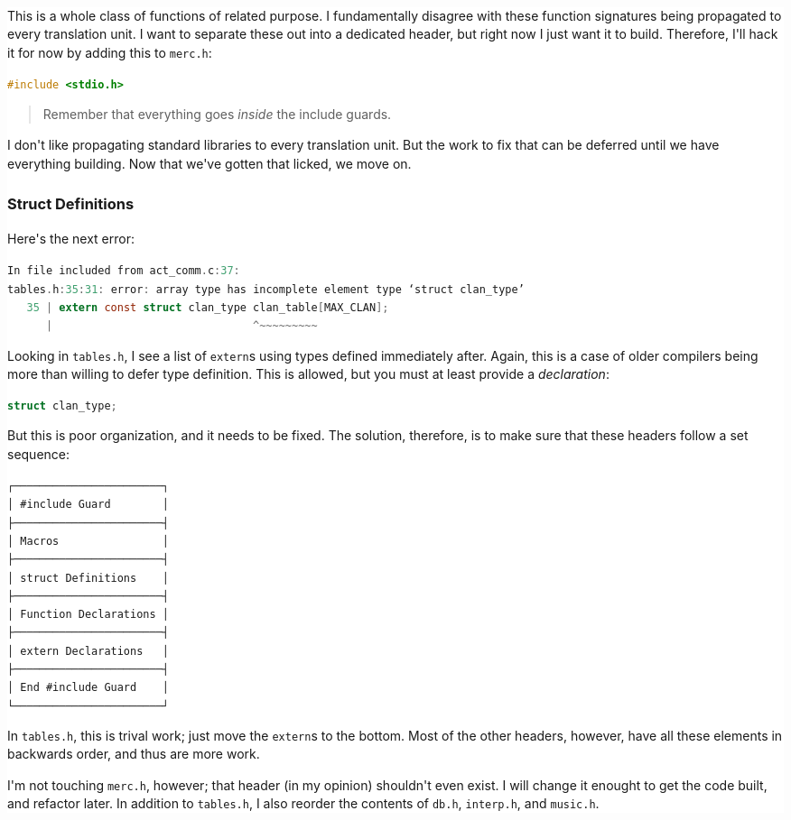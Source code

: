 This is a whole class of functions of related purpose. I fundamentally disagree with these function signatures being propagated to every translation unit. I want to separate these out into a dedicated header, but right now I just want it to build. Therefore, I'll hack it for now by adding this to `merc.h`:

```C
#include <stdio.h>
```

> Remember that everything goes _inside_ the include guards.

I don't like propagating standard libraries to every translation unit. But the work to fix that can be deferred until we have everything building. Now that we've gotten that licked, we move on.

### Struct Definitions

Here's the next error:

```C
In file included from act_comm.c:37:
tables.h:35:31: error: array type has incomplete element type ‘struct clan_type’
   35 | extern const struct clan_type clan_table[MAX_CLAN];
      |                               ^~~~~~~~~~
```

Looking in `tables.h`, I see a list of `extern`s using types defined immediately after. Again, this is a case of older compilers being more than willing to defer type definition. This is allowed, but you must at least provide a _declaration_:

```C
struct clan_type;
```

But this is poor organization, and it needs to be fixed. The solution, therefore, is to make sure that these headers follow a set sequence:

```
┌───────────────────────┐
│ #include Guard        │
├───────────────────────┤
│ Macros                │
├───────────────────────┤
│ struct Definitions    │
├───────────────────────┤
│ Function Declarations │
├───────────────────────┤
│ extern Declarations   │
├───────────────────────┤
│ End #include Guard    │
└───────────────────────┘
```

In `tables.h`, this is trival work; just move the `extern`s to the bottom. Most of the other headers, however, have all these elements in backwards order, and thus are more work.

I'm not touching `merc.h`, however; that header (in my opinion) shouldn't even exist.  I will change it enought to get the code built, and refactor later. In addition to `tables.h`, I also reorder the contents of `db.h`, `interp.h`, and `music.h`.
